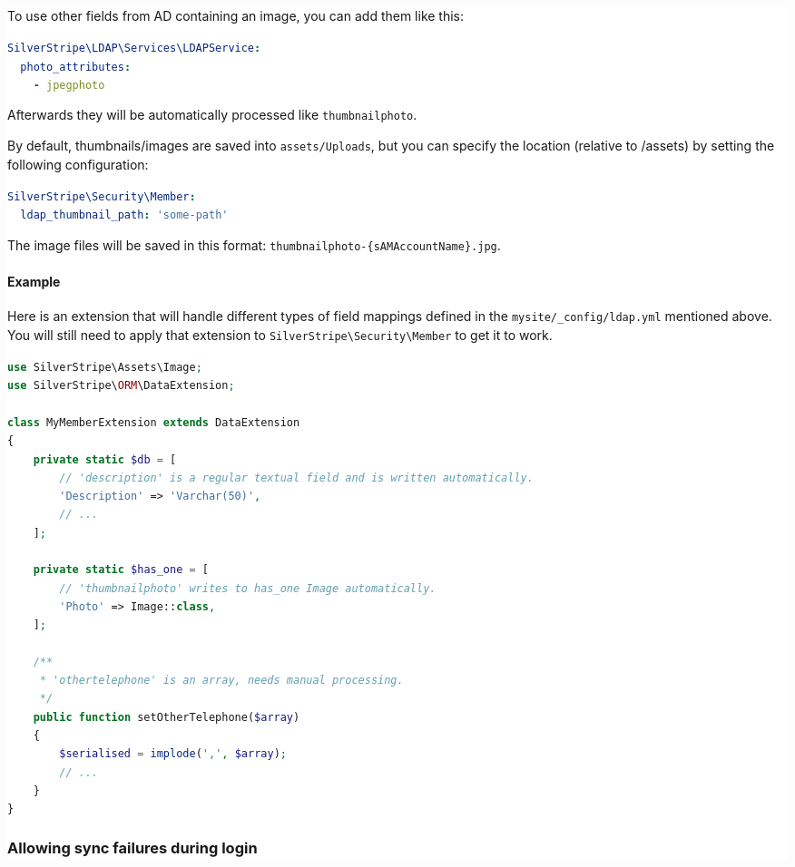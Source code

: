 To use other fields from AD containing an image, you can add them like this:

```yaml
SilverStripe\LDAP\Services\LDAPService:
  photo_attributes:
    - jpegphoto
```

Afterwards they will be automatically processed like `thumbnailphoto`.

By default, thumbnails/images are saved into `assets/Uploads`, but you can specify the location
(relative to /assets) by setting the following configuration:

```yaml
SilverStripe\Security\Member:
  ldap_thumbnail_path: 'some-path'
```

The image files will be saved in this format: `thumbnailphoto-{sAMAccountName}.jpg`.

#### Example

Here is an extension that will handle different types of field mappings defined in the `mysite/_config/ldap.yml`
mentioned above. You will still need to apply that extension to `SilverStripe\Security\Member` to get it to work.

```php
use SilverStripe\Assets\Image;
use SilverStripe\ORM\DataExtension;

class MyMemberExtension extends DataExtension
{
    private static $db = [
        // 'description' is a regular textual field and is written automatically.
        'Description' => 'Varchar(50)',
        // ...
    ];

    private static $has_one = [
        // 'thumbnailphoto' writes to has_one Image automatically.
        'Photo' => Image::class,
    ];

    /**
     * 'othertelephone' is an array, needs manual processing.
     */
    public function setOtherTelephone($array)
    {
        $serialised = implode(',', $array);
        // ...
    }
}
```

### Allowing sync failures during login
